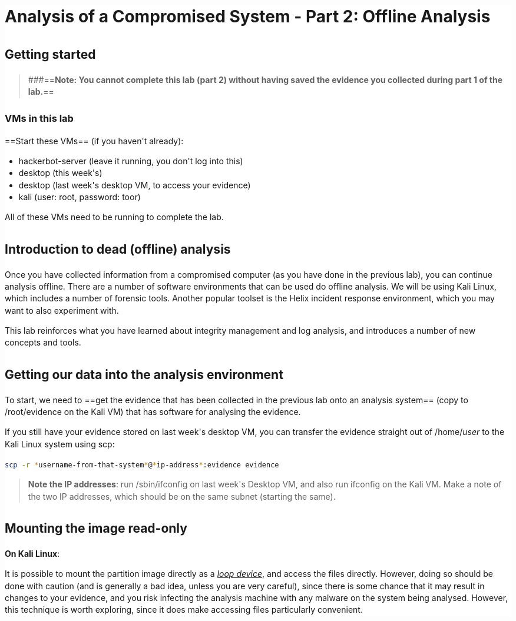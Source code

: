 # Analysis of a Compromised System - Part 2: Offline Analysis

## Getting started

> ###==**Note: You cannot complete this lab (part 2) without having saved the evidence you collected during part 1 of the lab.**==

### VMs in this lab

==Start these VMs== (if you haven't already):

- hackerbot-server (leave it running, you don't log into this)
- desktop (this week's)
- desktop (last week's desktop VM, to access your evidence)
- kali (user: root, password: toor)

All of these VMs need to be running to complete the lab.

## Introduction to dead (offline) analysis

Once you have collected information from a compromised computer (as you have done in the previous lab), you can continue analysis offline. There are a number of software environments that can be used do offline analysis. We will be using Kali Linux, which includes a number of forensic tools. Another popular toolset is the Helix incident response environment, which you may want to also experiment with.

This lab reinforces what you have learned about integrity management and log analysis, and introduces a number of new concepts and tools.

## Getting our data into the analysis environment

To start, we need to ==get the evidence that has been collected in the previous lab onto an analysis system== (copy to /root/evidence on the Kali VM) that has software for analysing the evidence.

If you still have your evidence stored on last week's desktop VM, you can transfer the evidence straight out of /home/*user* to the Kali Linux system using scp:

```bash
scp -r *username-from-that-system*@*ip-address*:evidence evidence
```
> **Note the IP addresses**: run /sbin/ifconfig on last week's Desktop VM, and also run ifconfig on the Kali VM. Make a note of the two IP addresses, which should be on the same subnet (starting the same).

## Mounting the image read-only
**On Kali Linux**:

It is possible to mount the partition image directly as a [*loop device*](http://en.wikipedia.org/wiki/Loop_device), and access the files directly. However, doing so should be done with caution (and is generally a bad idea, unless you are very careful), since there is some chance that it may result in changes to your evidence, and you risk infecting the analysis machine with any malware on the system being analysed. However, this technique is worth exploring, since it does make accessing files particularly convenient.
